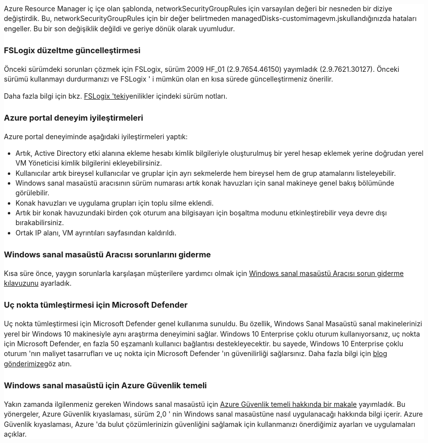 Azure Resource Manager iç içe olan şablonda, networkSecurityGroupRules için varsayılan değeri bir nesneden bir diziye değiştirdik. Bu, networkSecurityGroupRules için bir değer belirtmeden managedDisks-customimagevm.jskullandığınızda hataları engeller. Bu bir son değişiklik değildi ve geriye dönük olarak uyumludur.

### <a name="fslogix-hotfix-update"></a>FSLogix düzeltme güncelleştirmesi

Önceki sürümdeki sorunları çözmek için FSLogix, sürüm 2009 HF_01 (2.9.7654.46150) yayımladık (2.9.7621.30127). Önceki sürümü kullanmayı durdurmanızı ve FSLogix ' i mümkün olan en kısa sürede güncelleştirmeniz önerilir.

Daha fazla bilgi için bkz. [FSLogix 'teki](/fslogix/whats-new#fslogix-apps-2009-hf_01-29765446150)yenilikler içindeki sürüm notları.

### <a name="azure-portal-experience-improvements"></a>Azure portal deneyim iyileştirmeleri

Azure portal deneyiminde aşağıdaki iyileştirmeleri yaptık:

- Artık, Active Directory etki alanına ekleme hesabı kimlik bilgileriyle oluşturulmuş bir yerel hesap eklemek yerine doğrudan yerel VM Yöneticisi kimlik bilgilerini ekleyebilirsiniz.
- Kullanıcılar artık bireysel kullanıcılar ve gruplar için ayrı sekmelerde hem bireysel hem de grup atamalarını listeleyebilir.
- Windows sanal masaüstü aracısının sürüm numarası artık konak havuzları için sanal makineye genel bakış bölümünde görülebilir.
- Konak havuzları ve uygulama grupları için toplu silme eklendi.
- Artık bir konak havuzundaki birden çok oturum ana bilgisayarı için boşaltma modunu etkinleştirebilir veya devre dışı bırakabilirsiniz.
- Ortak IP alanı, VM ayrıntıları sayfasından kaldırıldı.

### <a name="windows-virtual-desktop-agent-troubleshooting"></a>Windows sanal masaüstü Aracısı sorunlarını giderme

Kısa süre önce, yaygın sorunlarla karşılaşan müşterilere yardımcı olmak için [Windows sanal masaüstü Aracısı sorun giderme kılavuzunu](troubleshoot-agent.md) ayarladık.

### <a name="microsoft-defender-for-endpoint-integration"></a>Uç nokta tümleştirmesi için Microsoft Defender

Uç nokta tümleştirmesi için Microsoft Defender genel kullanıma sunuldu. Bu özellik, Windows Sanal Masaüstü sanal makinelerinizi yerel bir Windows 10 makinesiyle aynı araştırma deneyimini sağlar. Windows 10 Enterprise çoklu oturum kullanıyorsanız, uç nokta için Microsoft Defender, en fazla 50 eşzamanlı kullanıcı bağlantısı destekleyecektir. bu sayede, Windows 10 Enterprise çoklu oturum 'nın maliyet tasarrufları ve uç nokta için Microsoft Defender 'ın güvenilirliği sağlarsınız. Daha fazla bilgi için [blog gönderimize](https://techcommunity.microsoft.com/t5/microsoft-defender-for-endpoint/windows-virtual-desktop-support-is-now-generally-available/ba-p/2103712)göz atın.

### <a name="azure-security-baseline-for-windows-virtual-desktop"></a>Windows sanal masaüstü için Azure Güvenlik temeli

Yakın zamanda ilgilenmeniz gereken Windows sanal masaüstü için [Azure Güvenlik temeli hakkında bir makale](security-baseline.md) yayımladık. Bu yönergeler, Azure Güvenlik kıyaslaması, sürüm 2,0 ' nin Windows sanal masaüstüne nasıl uygulanacağı hakkında bilgi içerir. Azure Güvenlik kıyaslaması, Azure 'da bulut çözümlerinizin güvenliğini sağlamak için kullanmanızı önerdiğimiz ayarları ve uygulamaları açıklar.
